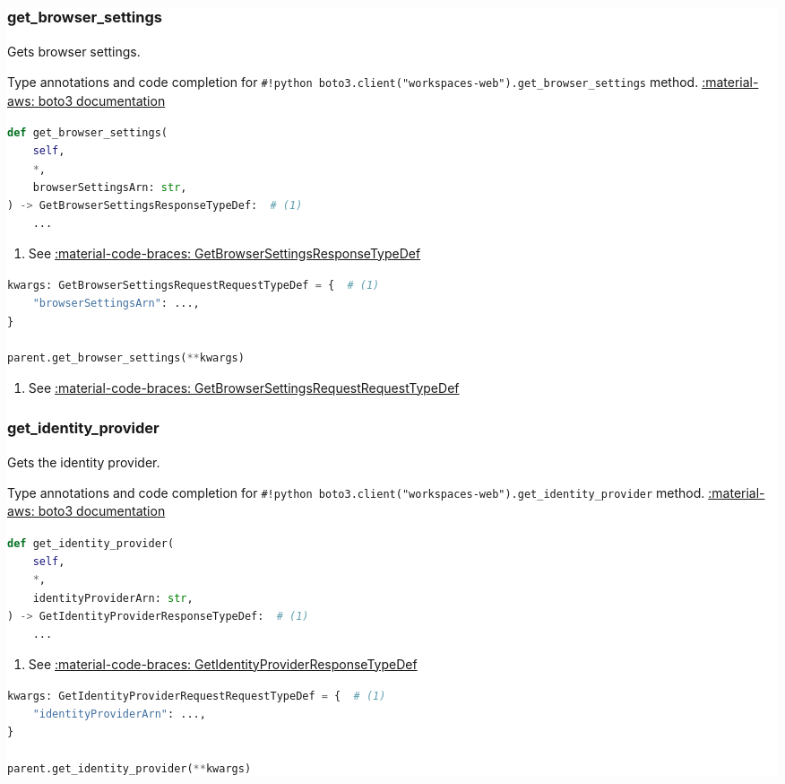 
### get\_browser\_settings

Gets browser settings.

Type annotations and code completion for `#!python boto3.client("workspaces-web").get_browser_settings` method.
[:material-aws: boto3 documentation](https://boto3.amazonaws.com/v1/documentation/api/latest/reference/services/workspaces-web.html#WorkSpacesWeb.Client.get_browser_settings)

```python title="Method definition"
def get_browser_settings(
    self,
    *,
    browserSettingsArn: str,
) -> GetBrowserSettingsResponseTypeDef:  # (1)
    ...
```

1. See [:material-code-braces: GetBrowserSettingsResponseTypeDef](./type_defs.md#getbrowsersettingsresponsetypedef) 


```python title="Usage example with kwargs"
kwargs: GetBrowserSettingsRequestRequestTypeDef = {  # (1)
    "browserSettingsArn": ...,
}

parent.get_browser_settings(**kwargs)
```

1. See [:material-code-braces: GetBrowserSettingsRequestRequestTypeDef](./type_defs.md#getbrowsersettingsrequestrequesttypedef) 

### get\_identity\_provider

Gets the identity provider.

Type annotations and code completion for `#!python boto3.client("workspaces-web").get_identity_provider` method.
[:material-aws: boto3 documentation](https://boto3.amazonaws.com/v1/documentation/api/latest/reference/services/workspaces-web.html#WorkSpacesWeb.Client.get_identity_provider)

```python title="Method definition"
def get_identity_provider(
    self,
    *,
    identityProviderArn: str,
) -> GetIdentityProviderResponseTypeDef:  # (1)
    ...
```

1. See [:material-code-braces: GetIdentityProviderResponseTypeDef](./type_defs.md#getidentityproviderresponsetypedef) 


```python title="Usage example with kwargs"
kwargs: GetIdentityProviderRequestRequestTypeDef = {  # (1)
    "identityProviderArn": ...,
}

parent.get_identity_provider(**kwargs)
```
